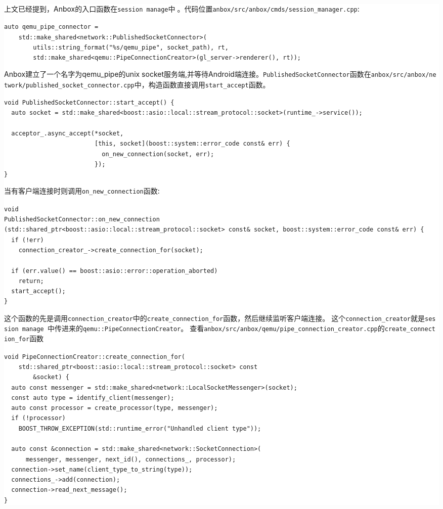 上文已经提到，Anbox的入口函数在`session manage`中 。代码位置`anbox/src/anbox/cmds/session_manager.cpp`:

```
auto qemu_pipe_connector =
    std::make_shared<network::PublishedSocketConnector>(
        utils::string_format("%s/qemu_pipe", socket_path), rt,
        std::make_shared<qemu::PipeConnectionCreator>(gl_server->renderer(), rt));
```

Anbox建立了一个名字为qemu_pipe的unix socket服务端,并等待Android端连接。`PublishedSocketConnector`函数在`anbox/src/anbox/network/published_socket_connector.cpp`中，构造函数直接调用`start_accept`函数。

```
void PublishedSocketConnector::start_accept() {
  auto socket = std::make_shared<boost::asio::local::stream_protocol::socket>(runtime_->service());

  acceptor_.async_accept(*socket,
                         [this, socket](boost::system::error_code const& err) {
                           on_new_connection(socket, err);
                         });
}
```

当有客户端连接时则调用`on_new_connection`函数:

```
void 
PublishedSocketConnector::on_new_connection
(std::shared_ptr<boost::asio::local::stream_protocol::socket> const& socket, boost::system::error_code const& err) {
  if (!err)
    connection_creator_->create_connection_for(socket);

  if (err.value() == boost::asio::error::operation_aborted)
    return;
  start_accept();
}
```

这个函数的先是调用`connection_creator`中的`create_connection_for`函数，然后继续监听客户端连接。
这个`connection_creator`就是`session manage `中传进来的`qemu::PipeConnectionCreator`。
查看`anbox/src/anbox/qemu/pipe_connection_creator.cpp`的`create_connection_for`函数

```
void PipeConnectionCreator::create_connection_for(
    std::shared_ptr<boost::asio::local::stream_protocol::socket> const
        &socket) {
  auto const messenger = std::make_shared<network::LocalSocketMessenger>(socket);
  const auto type = identify_client(messenger);
  auto const processor = create_processor(type, messenger);
  if (!processor)
    BOOST_THROW_EXCEPTION(std::runtime_error("Unhandled client type"));

  auto const &connection = std::make_shared<network::SocketConnection>(
      messenger, messenger, next_id(), connections_, processor);
  connection->set_name(client_type_to_string(type));
  connections_->add(connection);
  connection->read_next_message();
}
```
